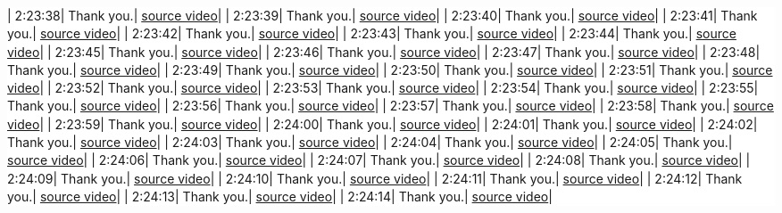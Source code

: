 | 2:23:38| Thank you.| [source video](https://archive.org/details/cocom110614budget?start=8618)|
| 2:23:39| Thank you.| [source video](https://archive.org/details/cocom110614budget?start=8619)|
| 2:23:40| Thank you.| [source video](https://archive.org/details/cocom110614budget?start=8620)|
| 2:23:41| Thank you.| [source video](https://archive.org/details/cocom110614budget?start=8621)|
| 2:23:42| Thank you.| [source video](https://archive.org/details/cocom110614budget?start=8622)|
| 2:23:43| Thank you.| [source video](https://archive.org/details/cocom110614budget?start=8623)|
| 2:23:44| Thank you.| [source video](https://archive.org/details/cocom110614budget?start=8624)|
| 2:23:45| Thank you.| [source video](https://archive.org/details/cocom110614budget?start=8625)|
| 2:23:46| Thank you.| [source video](https://archive.org/details/cocom110614budget?start=8626)|
| 2:23:47| Thank you.| [source video](https://archive.org/details/cocom110614budget?start=8627)|
| 2:23:48| Thank you.| [source video](https://archive.org/details/cocom110614budget?start=8628)|
| 2:23:49| Thank you.| [source video](https://archive.org/details/cocom110614budget?start=8629)|
| 2:23:50| Thank you.| [source video](https://archive.org/details/cocom110614budget?start=8630)|
| 2:23:51| Thank you.| [source video](https://archive.org/details/cocom110614budget?start=8631)|
| 2:23:52| Thank you.| [source video](https://archive.org/details/cocom110614budget?start=8632)|
| 2:23:53| Thank you.| [source video](https://archive.org/details/cocom110614budget?start=8633)|
| 2:23:54| Thank you.| [source video](https://archive.org/details/cocom110614budget?start=8634)|
| 2:23:55| Thank you.| [source video](https://archive.org/details/cocom110614budget?start=8635)|
| 2:23:56| Thank you.| [source video](https://archive.org/details/cocom110614budget?start=8636)|
| 2:23:57| Thank you.| [source video](https://archive.org/details/cocom110614budget?start=8637)|
| 2:23:58| Thank you.| [source video](https://archive.org/details/cocom110614budget?start=8638)|
| 2:23:59| Thank you.| [source video](https://archive.org/details/cocom110614budget?start=8639)|
| 2:24:00| Thank you.| [source video](https://archive.org/details/cocom110614budget?start=8640)|
| 2:24:01| Thank you.| [source video](https://archive.org/details/cocom110614budget?start=8641)|
| 2:24:02| Thank you.| [source video](https://archive.org/details/cocom110614budget?start=8642)|
| 2:24:03| Thank you.| [source video](https://archive.org/details/cocom110614budget?start=8643)|
| 2:24:04| Thank you.| [source video](https://archive.org/details/cocom110614budget?start=8644)|
| 2:24:05| Thank you.| [source video](https://archive.org/details/cocom110614budget?start=8645)|
| 2:24:06| Thank you.| [source video](https://archive.org/details/cocom110614budget?start=8646)|
| 2:24:07| Thank you.| [source video](https://archive.org/details/cocom110614budget?start=8647)|
| 2:24:08| Thank you.| [source video](https://archive.org/details/cocom110614budget?start=8648)|
| 2:24:09| Thank you.| [source video](https://archive.org/details/cocom110614budget?start=8649)|
| 2:24:10| Thank you.| [source video](https://archive.org/details/cocom110614budget?start=8650)|
| 2:24:11| Thank you.| [source video](https://archive.org/details/cocom110614budget?start=8651)|
| 2:24:12| Thank you.| [source video](https://archive.org/details/cocom110614budget?start=8652)|
| 2:24:13| Thank you.| [source video](https://archive.org/details/cocom110614budget?start=8653)|
| 2:24:14| Thank you.| [source video](https://archive.org/details/cocom110614budget?start=8654)|